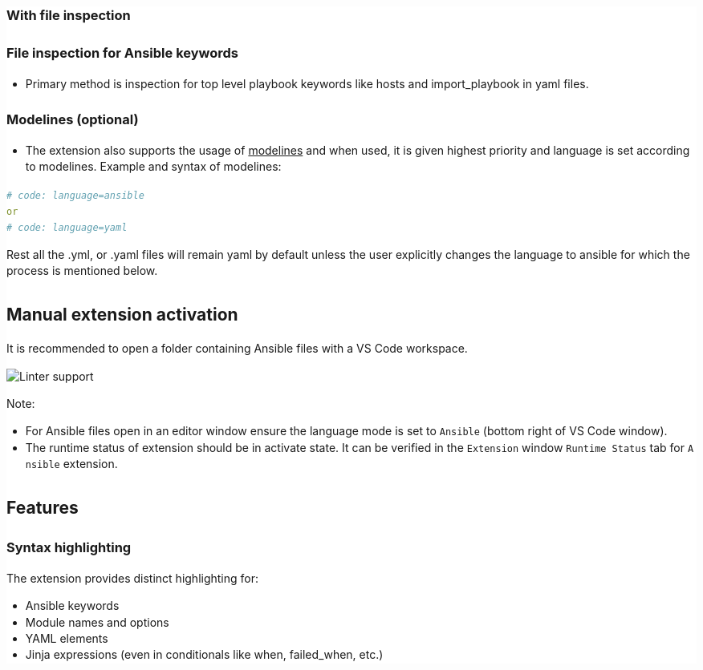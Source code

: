 ### With file inspection

### File inspection for Ansible keywords

- Primary method is inspection for top level playbook keywords like hosts and
  import_playbook in yaml files.

### Modelines (optional)

- The extension also supports the usage of
  [modelines](https://vim.fandom.com/wiki/Modeline_magic) and when used, it is
  given highest priority and language is set according to modelines. Example and
  syntax of modelines:

```yaml
# code: language=ansible
or
# code: language=yaml
```

Rest all the .yml, or .yaml files will remain yaml by default unless the user
explicitly changes the language to ansible for which the process is mentioned
below.

## Manual extension activation

It is recommended to open a folder containing Ansible files with a VS Code
workspace.

![Linter support](https://raw.githubusercontent.com/wiki/ansible/vscode-ansible/images/activate-extension.gif)

Note:

- For Ansible files open in an editor window ensure the language mode is set to
  `Ansible` (bottom right of VS Code window).
- The runtime status of extension should be in activate state. It can be
  verified in the `Extension` window `Runtime Status` tab for `Ansible`
  extension.

## Features

### Syntax highlighting

The extension provides distinct highlighting for:

- Ansible keywords
- Module names and options
- YAML elements
- Jinja expressions (even in conditionals like when, failed_when, etc.)

